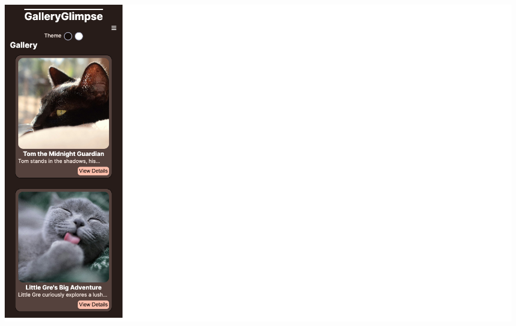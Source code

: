   <img src=https://github.com/lorraineC26/gallery-glimpse/blob/main/public/app-screenshots/b-sm-gallery.png alt="gallery" width="200px" style="display: inline;">
</p>
<p>